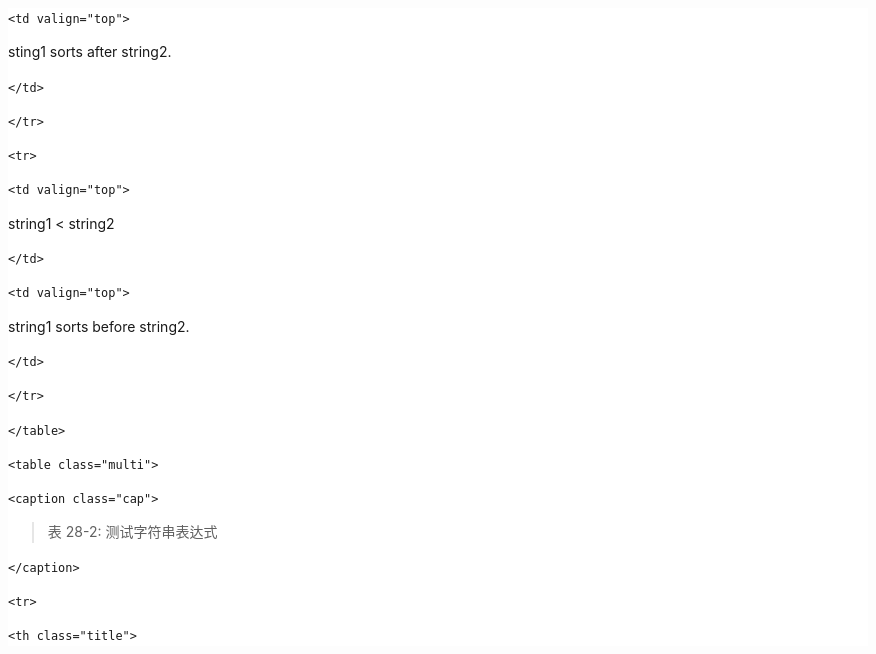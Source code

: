 ```{=html}
<td valign="top">
```

sting1 sorts after string2.

```{=html}
</td>
```

```{=html}
</tr>
```

```{=html}
<tr>
```

```{=html}
<td valign="top">
```

string1 \< string2

```{=html}
</td>
```

```{=html}
<td valign="top">
```

string1 sorts before string2.

```{=html}
</td>
```

```{=html}
</tr>
```

```{=html}
</table>
```

```{=html}
<table class="multi">
```

```{=html}
<caption class="cap">
```

> 表 28-2: 测试字符串表达式

```{=html}
</caption>
```

```{=html}
<tr>
```

```{=html}
<th class="title">
```
